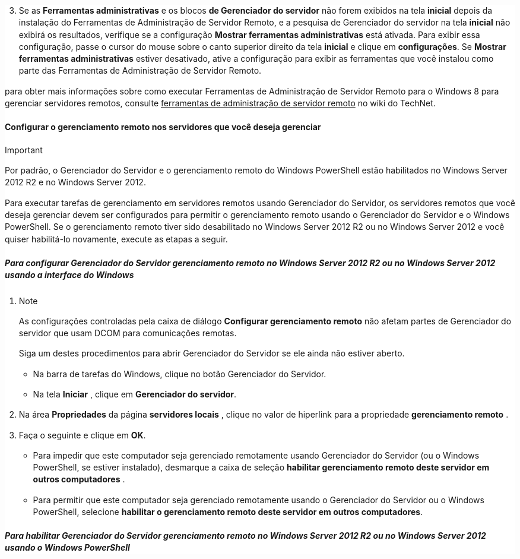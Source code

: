 3.  Se as **Ferramentas administrativas** e os blocos **de Gerenciador do servidor** não forem exibidos na tela **inicial** depois da instalação do Ferramentas de Administração de Servidor Remoto, e a pesquisa de Gerenciador do servidor na tela **inicial** não exibirá os resultados, verifique se a configuração **Mostrar ferramentas administrativas** está ativada. Para exibir essa configuração, passe o cursor do mouse sobre o canto superior direito da tela **inicial** e clique em **configurações**. Se **Mostrar ferramentas administrativas** estiver desativado, ative a configuração para exibir as ferramentas que você instalou como parte das Ferramentas de Administração de Servidor Remoto.

para obter mais informações sobre como executar Ferramentas de Administração de Servidor Remoto para o Windows 8 para gerenciar servidores remotos, consulte [ferramentas de administração de servidor remoto](https://go.microsoft.com/fwlink/?LinkID=221055) no wiki do TechNet.

#### <a name="configure-remote-management-on-servers-that-you-want-to-manage"></a>Configurar o gerenciamento remoto nos servidores que você deseja gerenciar

> [!IMPORTANT]
> Por padrão, o Gerenciador do Servidor e o gerenciamento remoto do Windows PowerShell estão habilitados no Windows Server 2012 R2 e no Windows Server 2012.

Para executar tarefas de gerenciamento em servidores remotos usando Gerenciador do Servidor, os servidores remotos que você deseja gerenciar devem ser configurados para permitir o gerenciamento remoto usando o Gerenciador do Servidor e o Windows PowerShell. Se o gerenciamento remoto tiver sido desabilitado no Windows Server 2012 R2 ou no Windows Server 2012 e você quiser habilitá-lo novamente, execute as etapas a seguir.

##### <a name="to-configure-server-manager-remote-management-on--windows-server-2012-r2--or--windows-server-2012--by-using-the-windows-interface"></a><a name=BKMK_windows></a>Para configurar Gerenciador do Servidor gerenciamento remoto no Windows Server 2012 R2 ou no Windows Server 2012 usando a interface do Windows

1.  > [!NOTE]
    > As configurações controladas pela caixa de diálogo **Configurar gerenciamento remoto** não afetam partes de Gerenciador do servidor que usam DCOM para comunicações remotas.

    Siga um destes procedimentos para abrir Gerenciador do Servidor se ele ainda não estiver aberto.

    -   Na barra de tarefas do Windows, clique no botão Gerenciador do Servidor.

    -   Na tela **Iniciar** , clique em **Gerenciador do servidor**.

2.  Na área **Propriedades** da página **servidores locais** , clique no valor de hiperlink para a propriedade **gerenciamento remoto** .

3.  Faça o seguinte e clique em **OK**.

    -   Para impedir que este computador seja gerenciado remotamente usando Gerenciador do Servidor (ou o Windows PowerShell, se estiver instalado), desmarque a caixa de seleção **habilitar gerenciamento remoto deste servidor em outros computadores** .

    -   Para permitir que este computador seja gerenciado remotamente usando o Gerenciador do Servidor ou o Windows PowerShell, selecione **habilitar o gerenciamento remoto deste servidor em outros computadores**.

##### <a name="to-enable-server-manager-remote-management-on--windows-server-2012-r2--or--windows-server-2012--by-using-windows-powershell"></a><a name=BKMK_ps></a>Para habilitar Gerenciador do Servidor gerenciamento remoto no Windows Server 2012 R2 ou no Windows Server 2012 usando o Windows PowerShell
